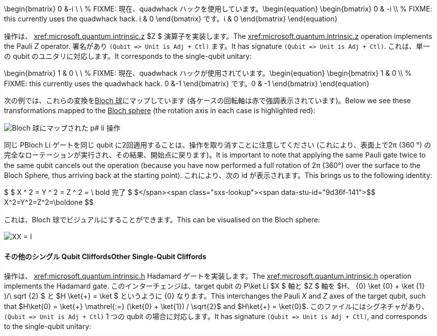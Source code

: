<span data-ttu-id="9d36f-130">\begin{bmatrix} 0 &-i \\ \\ % FIXME: 現在、quadwhack ハックを使用しています。</span><span class="sxs-lookup"><span data-stu-id="9d36f-130">\begin{equation} \begin{bmatrix} 0 & -i \\\\ % FIXME: this currently uses the quadwhack hack.</span></span>
<span data-ttu-id="9d36f-131">i & 0 \end{bmatrix} です。</span><span class="sxs-lookup"><span data-stu-id="9d36f-131">i & 0 \end{bmatrix} \end{equation}</span></span>

<span data-ttu-id="9d36f-132">操作は、 <xref:microsoft.quantum.intrinsic.z> $Z $ 演算子を実装します。</span><span class="sxs-lookup"><span data-stu-id="9d36f-132">The <xref:microsoft.quantum.intrinsic.z> operation implements the Pauli $Z$ operator.</span></span>
<span data-ttu-id="9d36f-133">署名があり `(Qubit => Unit is Adj + Ctl)` ます。</span><span class="sxs-lookup"><span data-stu-id="9d36f-133">It has signature `(Qubit => Unit is Adj + Ctl)`.</span></span>
<span data-ttu-id="9d36f-134">これは、単一の qubit のユニタリに対応します。</span><span class="sxs-lookup"><span data-stu-id="9d36f-134">It corresponds to the single-qubit unitary:</span></span>

<span data-ttu-id="9d36f-135">\begin{bmatrix} 1 & 0 \\ \\ % FIXME: 現在、quadwhack ハックが使用されています。</span><span class="sxs-lookup"><span data-stu-id="9d36f-135">\begin{equation} \begin{bmatrix} 1 & 0 \\\\ % FIXME: this currently uses the quadwhack hack.</span></span>
<span data-ttu-id="9d36f-136">0 &-1 \end{bmatrix} です。</span><span class="sxs-lookup"><span data-stu-id="9d36f-136">0 & -1 \end{bmatrix} \end{equation}</span></span>

<span data-ttu-id="9d36f-137">次の例では、これらの変換を[Bloch 球](xref:microsoft.quantum.concepts.qubit#visualizing-qubits-and-transformations-using-the-bloch-sphere)にマップしています (各ケースの回転軸は赤で強調表示されています)。</span><span class="sxs-lookup"><span data-stu-id="9d36f-137">Below we see these transformations mapped to the [Bloch sphere](xref:microsoft.quantum.concepts.qubit#visualizing-qubits-and-transformations-using-the-bloch-sphere) (the rotation axis in each case is highlighted red):</span></span>

![Bloch 球にマップされた p# li 操作](~/media/prelude_pauliBloch.png)

<span data-ttu-id="9d36f-139">同じ PBloch Li ゲートを同じ qubit に2回適用することは、操作を取り消すことに注意してください (これにより、表面上で2π (360 °) の完全なローテーションが実行され、その結果、開始点に戻ります)。</span><span class="sxs-lookup"><span data-stu-id="9d36f-139">It is important to note that applying the same Pauli gate twice to the same qubit cancels out the operation (because you have now performed a full rotation of 2π (360°) over the surface to the Bloch Sphere, thus arriving back at the starting point).</span></span> <span data-ttu-id="9d36f-140">これにより、次の id が表示されます。</span><span class="sxs-lookup"><span data-stu-id="9d36f-140">This brings us to the following identity:</span></span>

<span data-ttu-id="9d36f-141">$ $ X ^ 2 = Y ^ 2 = Z ^ 2 = \ bold 完了 $ $</span><span class="sxs-lookup"><span data-stu-id="9d36f-141">$$ X^2=Y^2=Z^2=\boldone $$</span></span>

<span data-ttu-id="9d36f-142">これは、Bloch 球でビジュアルにすることができます。</span><span class="sxs-lookup"><span data-stu-id="9d36f-142">This can be visualised on the Bloch sphere:</span></span>

![XX = I](~/media/prelude_blochIdentity.png)

#### <a name="other-single-qubit-cliffords"></a><span data-ttu-id="9d36f-144">その他のシングル Qubit Cliffords</span><span class="sxs-lookup"><span data-stu-id="9d36f-144">Other Single-Qubit Cliffords</span></span> ####

<span data-ttu-id="9d36f-145">操作は、 <xref:microsoft.quantum.intrinsic.h> Hadamard ゲートを実装します。</span><span class="sxs-lookup"><span data-stu-id="9d36f-145">The <xref:microsoft.quantum.intrinsic.h> operation implements the Hadamard gate.</span></span>
<span data-ttu-id="9d36f-146">このインターチェンジは、target qubit の P\ket Li $X $ 軸と $Z $ 軸を $H、 {0} \ket {0} + \ket {1} )/\ sqrt {2} $ と $H \ket{+} = \ket $ というように {0} なります。</span><span class="sxs-lookup"><span data-stu-id="9d36f-146">This interchanges the Pauli $X$ and $Z$ axes of the target qubit, such that $H\ket{0} = \ket{+} \mathrel{:=} (\ket{0} + \ket{1}) / \sqrt{2}$ and $H\ket{+} = \ket{0}$.</span></span>
<span data-ttu-id="9d36f-147">このファイルにはシグネチャがあり、 `(Qubit => Unit is Adj + Ctl)` 1 つの qubit の場合に対応します。</span><span class="sxs-lookup"><span data-stu-id="9d36f-147">It has signature `(Qubit => Unit is Adj + Ctl)`, and corresponds to the single-qubit unitary:</span></span>
